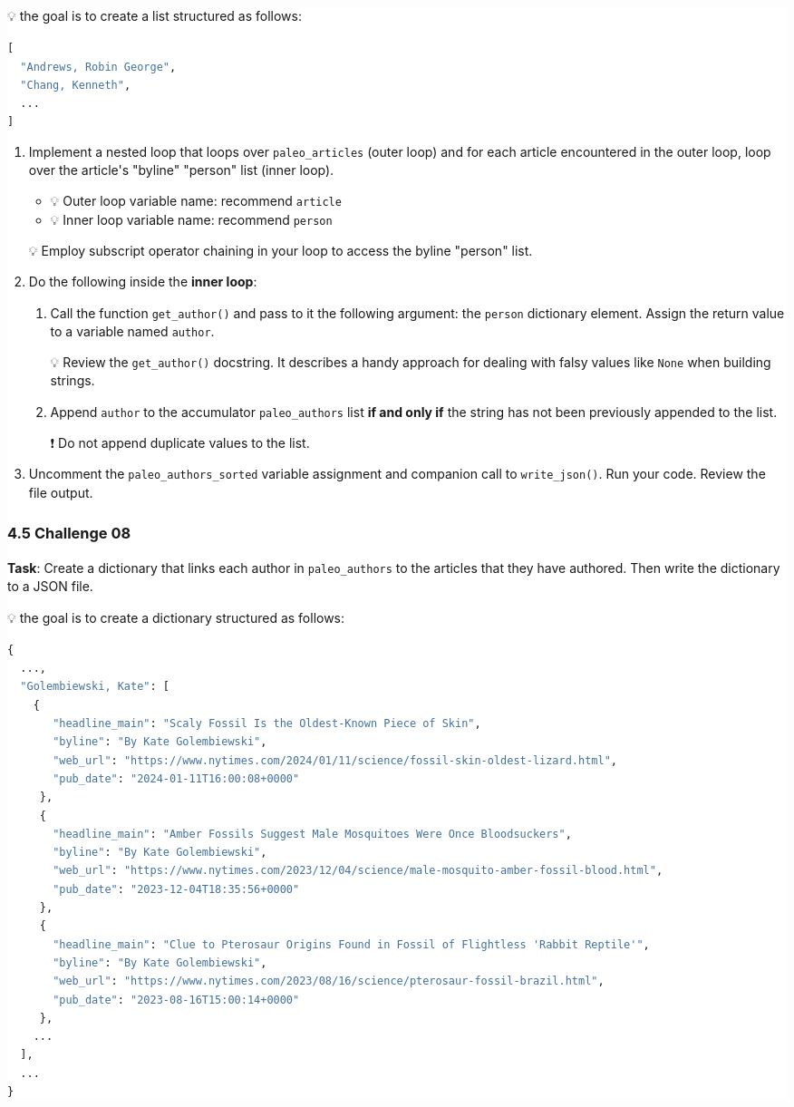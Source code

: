 :bulb: the goal is to create a list structured as follows:

```python
[
  "Andrews, Robin George",
  "Chang, Kenneth",
  ...
]
```

1. Implement a nested loop that loops over `paleo_articles` (outer loop) and for each article
   encountered in the outer loop, loop over the article's "byline" "person" list (inner loop).

   * :bulb: Outer loop variable name: recommend `article`
   * :bulb: Inner loop variable name: recommend `person`

   :bulb: Employ subscript operator chaining in your loop to access the byline "person" list.

2. Do the following inside the __inner loop__:

   1. Call the function `get_author()` and pass to it the following argument: the `person`
      dictionary element. Assign the return value to a variable named `author`.

      :bulb: Review the `get_author()` docstring. It describes a handy approach for dealing with
      falsy values like `None` when building strings.

   2. Append `author` to the accumulator `paleo_authors` list __if and only if__ the string has not
      been previously appended to the list.

      :exclamation: Do not append duplicate values to the list.

3. Uncomment the `paleo_authors_sorted` variable assignment and companion call to `write_json()`.
   Run your code. Review the file output.

### 4.5 Challenge 08

__Task__: Create a dictionary that links each author in `paleo_authors` to the articles that they
have authored. Then write the dictionary to a JSON file.

:bulb: the goal is to create a dictionary structured as follows:

```python
{
  ...,
  "Golembiewski, Kate": [
    {
       "headline_main": "Scaly Fossil Is the Oldest-Known Piece of Skin",
       "byline": "By Kate Golembiewski",
       "web_url": "https://www.nytimes.com/2024/01/11/science/fossil-skin-oldest-lizard.html",
       "pub_date": "2024-01-11T16:00:08+0000"
     },
     {
       "headline_main": "Amber Fossils Suggest Male Mosquitoes Were Once Bloodsuckers",
       "byline": "By Kate Golembiewski",
       "web_url": "https://www.nytimes.com/2023/12/04/science/male-mosquito-amber-fossil-blood.html",
       "pub_date": "2023-12-04T18:35:56+0000"
     },
     {
       "headline_main": "Clue to Pterosaur Origins Found in Fossil of Flightless 'Rabbit Reptile'",
       "byline": "By Kate Golembiewski",
       "web_url": "https://www.nytimes.com/2023/08/16/science/pterosaur-fossil-brazil.html",
       "pub_date": "2023-08-16T15:00:14+0000"
     },
    ...
  ],
  ...
}
```
